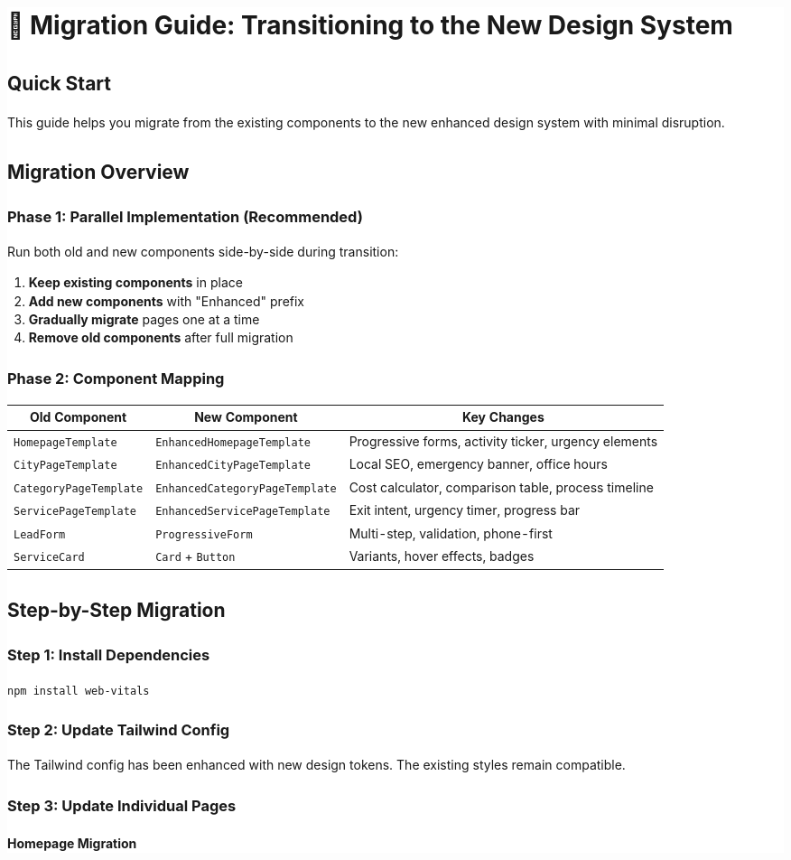 # 🔄 Migration Guide: Transitioning to the New Design System

## Quick Start

This guide helps you migrate from the existing components to the new enhanced design system with minimal disruption.

## Migration Overview

### Phase 1: Parallel Implementation (Recommended)

Run both old and new components side-by-side during transition:

1. **Keep existing components** in place
2. **Add new components** with "Enhanced" prefix
3. **Gradually migrate** pages one at a time
4. **Remove old components** after full migration

### Phase 2: Component Mapping

| Old Component          | New Component                  | Key Changes                                          |
| ---------------------- | ------------------------------ | ---------------------------------------------------- |
| `HomepageTemplate`     | `EnhancedHomepageTemplate`     | Progressive forms, activity ticker, urgency elements |
| `CityPageTemplate`     | `EnhancedCityPageTemplate`     | Local SEO, emergency banner, office hours            |
| `CategoryPageTemplate` | `EnhancedCategoryPageTemplate` | Cost calculator, comparison table, process timeline  |
| `ServicePageTemplate`  | `EnhancedServicePageTemplate`  | Exit intent, urgency timer, progress bar             |
| `LeadForm`             | `ProgressiveForm`              | Multi-step, validation, phone-first                  |
| `ServiceCard`          | `Card` + `Button`              | Variants, hover effects, badges                      |

## Step-by-Step Migration

### Step 1: Install Dependencies

```bash
npm install web-vitals
```

### Step 2: Update Tailwind Config

The Tailwind config has been enhanced with new design tokens. The existing styles remain compatible.

### Step 3: Update Individual Pages

#### Homepage Migration
